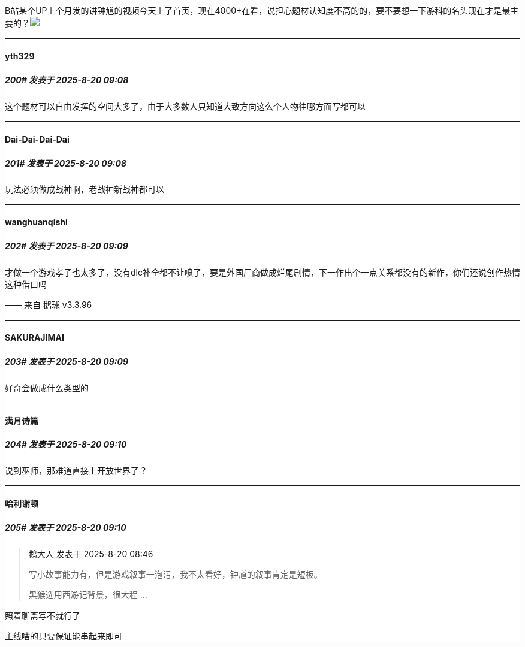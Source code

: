 B站某个UP上个月发的讲钟馗的视频今天上了首页，现在4000+在看，说担心题材认知度不高的的，要不要想一下游科的名头现在才是最主要的？<img src="https://static.stage1st.com/image/smiley/face2017/067.png" referrerpolicy="no-referrer">

*****

####  yth329  
##### 200#       发表于 2025-8-20 09:08

这个题材可以自由发挥的空间大多了，由于大多数人只知道大致方向这么个人物往哪方面写都可以


*****

####  Dai-Dai-Dai-Dai  
##### 201#       发表于 2025-8-20 09:08

玩法必须做成战神啊，老战神新战神都可以

*****

####  wanghuanqishi  
##### 202#       发表于 2025-8-20 09:09

才做一个游戏孝子也太多了，没有dlc补全都不让喷了，要是外国厂商做成烂尾剧情，下一作出个一点关系都没有的新作，你们还说创作热情这种借口吗

—— 来自 [鹅球](https://www.pgyer.com/GcUxKd4w) v3.3.96

*****

####  SAKURAJIMAI  
##### 203#       发表于 2025-8-20 09:09

好奇会做成什么类型的


*****

####  满月诗篇  
##### 204#       发表于 2025-8-20 09:10

说到巫师，那难道直接上开放世界了？

*****

####  哈利谢顿  
##### 205#       发表于 2025-8-20 09:10

<blockquote><a href="httphttps://stage1st.com/2b/forum.php?mod=redirect&amp;goto=findpost&amp;pid=68292564&amp;ptid=2259701" target="_blank">鹅大人 发表于 2025-8-20 08:46</a>

写小故事能力有，但是游戏叙事一泡污，我不太看好，钟馗的叙事肯定是短板。

黑猴选用西游记背景，很大程 ...</blockquote>
照着聊斋写不就行了

主线啥的只要保证能串起来即可

